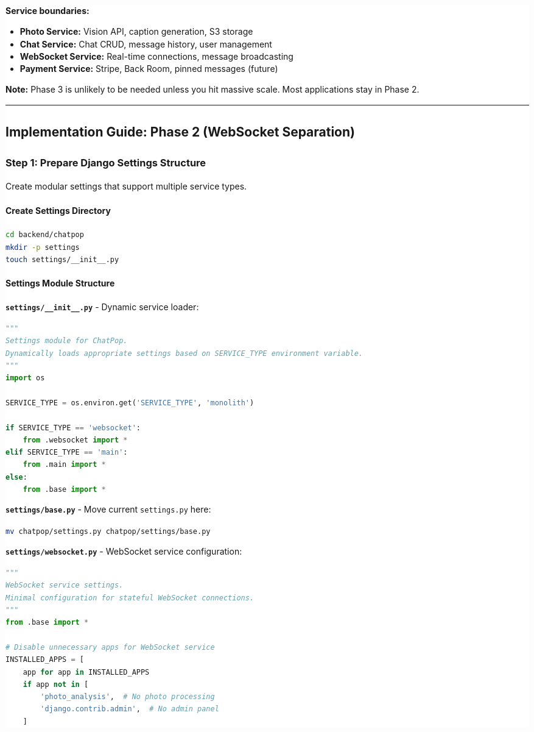```
```

**Service boundaries:**
- **Photo Service:** Vision API, caption generation, S3 storage
- **Chat Service:** Chat CRUD, message history, user management
- **WebSocket Service:** Real-time connections, message broadcasting
- **Payment Service:** Stripe, Back Room, pinned messages (future)

**Note:** Phase 3 is unlikely to be needed unless you hit massive scale. Most applications stay in Phase 2.

---

## Implementation Guide: Phase 2 (WebSocket Separation)

### Step 1: Prepare Django Settings Structure

Create modular settings that support multiple service types.

#### Create Settings Directory

```bash
cd backend/chatpop
mkdir -p settings
touch settings/__init__.py
```

#### Settings Module Structure

**`settings/__init__.py`** - Dynamic service loader:
```python
"""
Settings module for ChatPop.
Dynamically loads appropriate settings based on SERVICE_TYPE environment variable.
"""
import os

SERVICE_TYPE = os.environ.get('SERVICE_TYPE', 'monolith')

if SERVICE_TYPE == 'websocket':
    from .websocket import *
elif SERVICE_TYPE == 'main':
    from .main import *
else:
    from .base import *
```

**`settings/base.py`** - Move current `settings.py` here:
```bash
mv chatpop/settings.py chatpop/settings/base.py
```

**`settings/websocket.py`** - WebSocket service configuration:
```python
"""
WebSocket service settings.
Minimal configuration for stateful WebSocket connections.
"""
from .base import *

# Disable unnecessary apps for WebSocket service
INSTALLED_APPS = [
    app for app in INSTALLED_APPS
    if app not in [
        'photo_analysis',  # No photo processing
        'django.contrib.admin',  # No admin panel
    ]
```